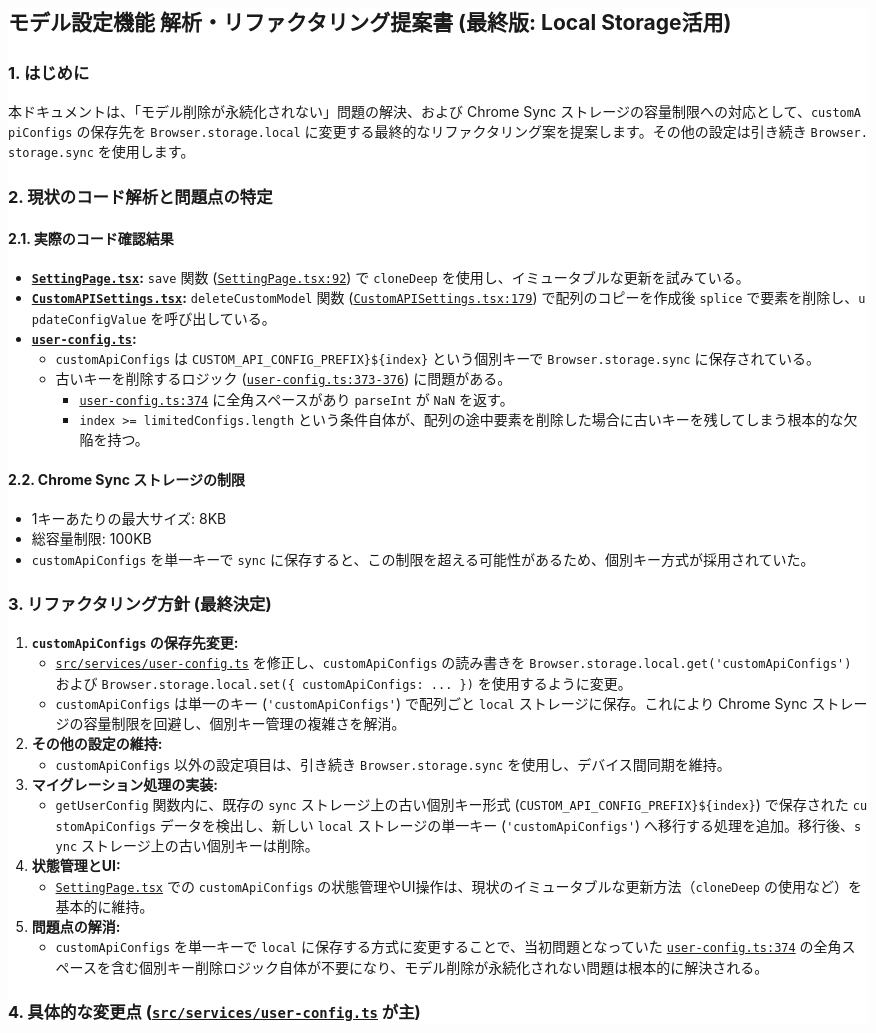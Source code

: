 ## モデル設定機能 解析・リファクタリング提案書 (最終版: Local Storage活用)

### 1. はじめに

本ドキュメントは、「モデル削除が永続化されない」問題の解決、および Chrome Sync ストレージの容量制限への対応として、`customApiConfigs` の保存先を `Browser.storage.local` に変更する最終的なリファクタリング案を提案します。その他の設定は引き続き `Browser.storage.sync` を使用します。

### 2. 現状のコード解析と問題点の特定

#### 2.1. 実際のコード確認結果
*   **[`SettingPage.tsx`](src/app/pages/SettingPage.tsx:1):** `save` 関数 ([`SettingPage.tsx:92`](src/app/pages/SettingPage.tsx:92)) で `cloneDeep` を使用し、イミュータブルな更新を試みている。
*   **[`CustomAPISettings.tsx`](src/app/components/Settings/CustomAPISettings.tsx):** `deleteCustomModel` 関数 ([`CustomAPISettings.tsx:179`](src/app/components/Settings/CustomAPISettings.tsx:179)) で配列のコピーを作成後 `splice` で要素を削除し、`updateConfigValue` を呼び出している。
*   **[`user-config.ts`](src/services/user-config.ts:1):**
    *   `customApiConfigs` は `CUSTOM_API_CONFIG_PREFIX}${index}` という個別キーで `Browser.storage.sync` に保存されている。
    *   古いキーを削除するロジック ([`user-config.ts:373-376`](src/services/user-config.ts:373-376)) に問題がある。
        *   [`user-config.ts:374`](src/services/user-config.ts:374) に全角スペースがあり `parseInt` が `NaN` を返す。
        *   `index >= limitedConfigs.length` という条件自体が、配列の途中要素を削除した場合に古いキーを残してしまう根本的な欠陥を持つ。

#### 2.2. Chrome Sync ストレージの制限
*   1キーあたりの最大サイズ: 8KB
*   総容量制限: 100KB
*   `customApiConfigs` を単一キーで `sync` に保存すると、この制限を超える可能性があるため、個別キー方式が採用されていた。

### 3. リファクタリング方針 (最終決定)

1.  **`customApiConfigs` の保存先変更:**
    *   [`src/services/user-config.ts`](src/services/user-config.ts:1) を修正し、`customApiConfigs` の読み書きを `Browser.storage.local.get('customApiConfigs')` および `Browser.storage.local.set({ customApiConfigs: ... })` を使用するように変更。
    *   `customApiConfigs` は単一のキー (`'customApiConfigs'`) で配列ごと `local` ストレージに保存。これにより Chrome Sync ストレージの容量制限を回避し、個別キー管理の複雑さを解消。
2.  **その他の設定の維持:**
    *   `customApiConfigs` 以外の設定項目は、引き続き `Browser.storage.sync` を使用し、デバイス間同期を維持。
3.  **マイグレーション処理の実装:**
    *   `getUserConfig` 関数内に、既存の `sync` ストレージ上の古い個別キー形式 (`CUSTOM_API_CONFIG_PREFIX}${index}`) で保存された `customApiConfigs` データを検出し、新しい `local` ストレージの単一キー (`'customApiConfigs'`) へ移行する処理を追加。移行後、`sync` ストレージ上の古い個別キーは削除。
4.  **状態管理とUI:**
    *   [`SettingPage.tsx`](src/app/pages/SettingPage.tsx:1) での `customApiConfigs` の状態管理やUI操作は、現状のイミュータブルな更新方法（`cloneDeep` の使用など）を基本的に維持。
5.  **問題点の解消:**
    *   `customApiConfigs` を単一キーで `local` に保存する方式に変更することで、当初問題となっていた [`user-config.ts:374`](src/services/user-config.ts:374) の全角スペースを含む個別キー削除ロジック自体が不要になり、モデル削除が永続化されない問題は根本的に解決される。

### 4. 具体的な変更点 ([`src/services/user-config.ts`](src/services/user-config.ts:1) が主)
